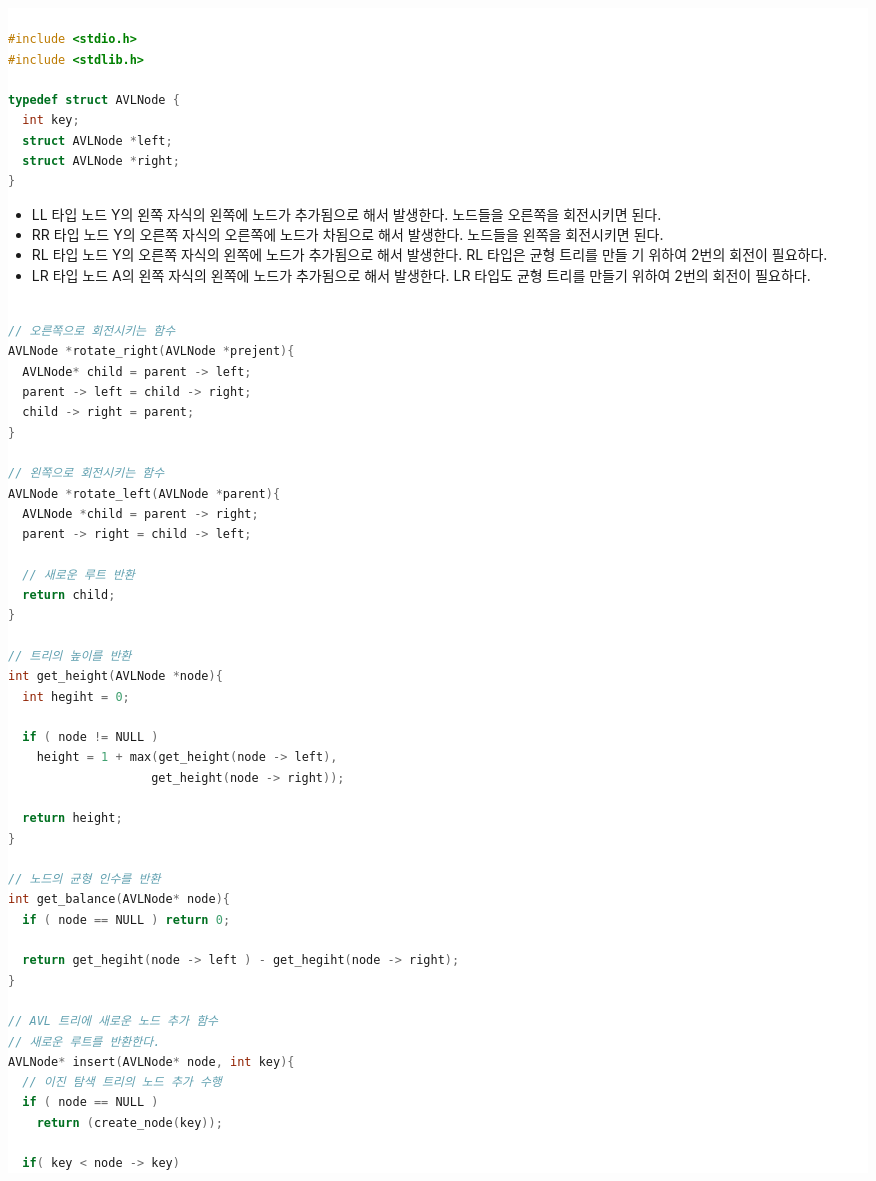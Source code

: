 ```c

#include <stdio.h>
#include <stdlib.h>

typedef struct AVLNode {
  int key;
  struct AVLNode *left;
  struct AVLNode *right;
}

```
- LL 타입
노드 Y의 왼쪽 자식의 왼쪽에 노드가 추가됨으로 해서 발생한다. 노드들을 오른쪽을 회전시키면 된다.
- RR 타입
노드 Y의 오른쪽 자식의 오른쪽에 노드가 차됨으로 해서 발생한다. 노드들을 왼쪽을 회전시키면 된다.
- RL 타입
노드 Y의 오른쪽 자식의 왼쪽에 노드가 추가됨으로 해서 발생한다. RL 타입은 균형 트리를 만들 기 위하여 2번의 회전이 필요하다.
- LR 타입
노드 A의 왼쪽 자식의 왼쪽에 노드가 추가됨으로 해서 발생한다. LR 타입도 균형 트리를 만들기 위하여 2번의 회전이 필요하다.

```c

// 오른쪽으로 회전시키는 함수 
AVLNode *rotate_right(AVLNode *prejent){
  AVLNode* child = parent -> left;
  parent -> left = child -> right;
  child -> right = parent;
}

// 왼쪽으로 회전시키는 함수 
AVLNode *rotate_left(AVLNode *parent){
  AVLNode *child = parent -> right;
  parent -> right = child -> left;

  // 새로운 루트 반환 
  return child;
}

// 트리의 높이를 반환
int get_height(AVLNode *node){
  int hegiht = 0;

  if ( node != NULL )
    height = 1 + max(get_height(node -> left),
                    get_height(node -> right));

  return height;
} 

// 노드의 균형 인수를 반환 
int get_balance(AVLNode* node){
  if ( node == NULL ) return 0;

  return get_hegiht(node -> left ) - get_hegiht(node -> right);
}

// AVL 트리에 새로운 노드 추가 함수 
// 새로운 루트를 반환한다. 
AVLNode* insert(AVLNode* node, int key){
  // 이진 탐색 트리의 노드 추가 수행 
  if ( node == NULL )
    return (create_node(key));

  if( key < node -> key)
```